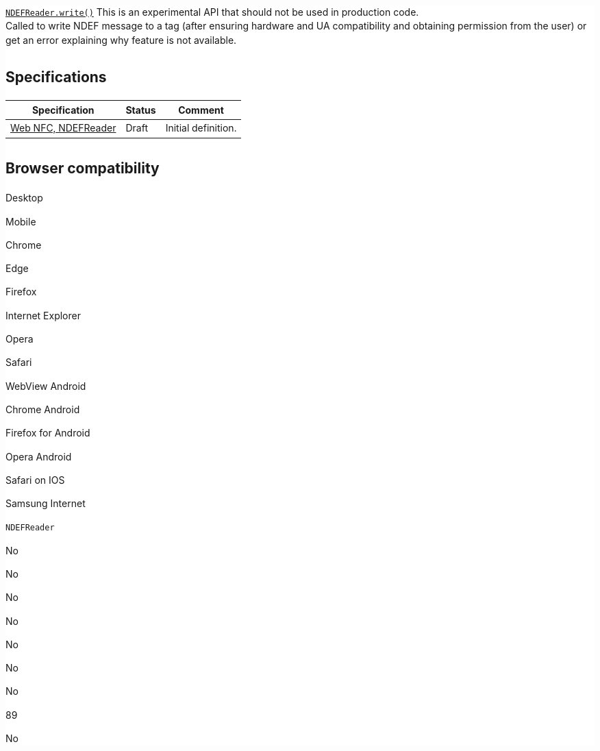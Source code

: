  [`NDEFReader.write()`](ndefreader/write) <span class="icon experimental" viewbox="0 0 100 100" xmlns="http://www.w3.org/2000/svg" role="img"> This is an experimental API that should not be used in production code. </span>   
Called to write NDEF message to a tag (after ensuring hardware and UA compatibility and obtaining permission from the user) or get an error explaining why feature is not available.

Specifications
--------------

<table><thead><tr class="header"><th>Specification</th><th>Status</th><th>Comment</th></tr></thead><tbody><tr class="odd"><td><a href="https://w3c.github.io/web-nfc/#dom-ndefreader">Web NFC, NDEFReader</a></td><td>Draft</td><td>Initial definition.</td></tr></tbody></table>

Browser compatibility
---------------------

Desktop

Mobile

Chrome

Edge

Firefox

Internet Explorer

Opera

Safari

WebView Android

Chrome Android

Firefox for Android

Opera Android

Safari on IOS

Samsung Internet

`NDEFReader`

No

No

No

No

No

No

No

89

No
